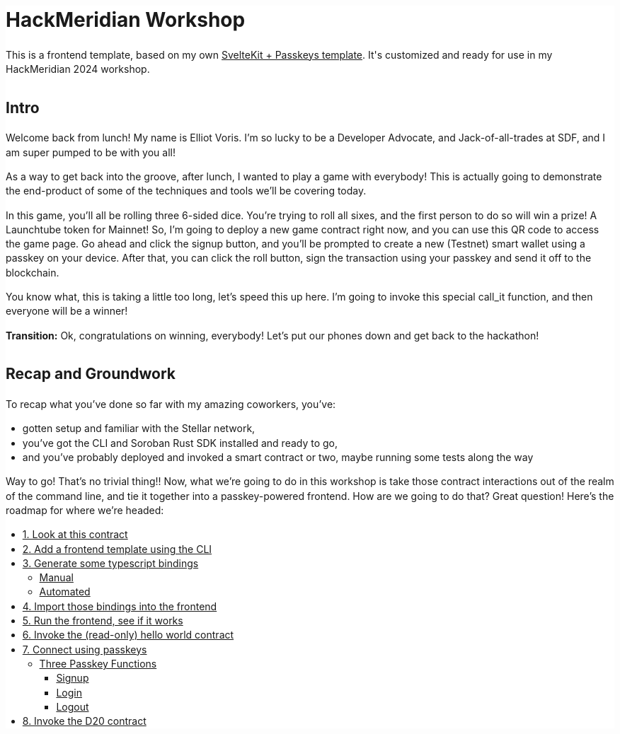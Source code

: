 # HackMeridian Workshop 

This is a frontend template, based on my own [SvelteKit + Passkeys template](https://github.com/elliotfriend/soroban-template-sveltekit-passkeys). It's customized and ready for use in my HackMeridian 2024 workshop.

## Intro 

Welcome back from lunch! My name is Elliot Voris. I’m so lucky to be a Developer Advocate, and Jack-of-all-trades at SDF, and I am super pumped to be with you all!

As a way to get back into the groove, after lunch, I wanted to play a game with everybody! This is actually going to demonstrate the end-product of some of the techniques and tools we’ll be covering today.

In this game, you’ll all be rolling three 6-sided dice. You’re trying to roll all sixes, and the first person to do so will win a prize! A Launchtube token for Mainnet! So, I’m going to deploy a new game contract right now, and you can use this QR code to access the game page. Go ahead and click the signup button, and you’ll be prompted to create a new (Testnet) smart wallet using a passkey on your device. After that, you can click the roll button, sign the transaction using your passkey and send it off to the blockchain.

You know what, this is taking a little too long, let’s speed this up here. I’m going to invoke this special call_it function, and then everyone will be a winner!

**Transition:** Ok, congratulations on winning, everybody! Let’s put our phones down and get back to the hackathon!

## Recap and Groundwork 

To recap what you’ve done so far with my amazing coworkers, you’ve:

- gotten setup and familiar with the Stellar network,
- you’ve got the CLI and Soroban Rust SDK installed and ready to go,
- and you’ve probably deployed and invoked a smart contract or two, maybe running some tests along the way

Way to go! That’s no trivial thing!! Now, what we’re going to do in this workshop is take those contract interactions out of the realm of the command line, and tie it together into a passkey-powered frontend. How are we going to do that? Great question! Here’s the roadmap for where we’re headed:

- [1. Look at this contract](#1-look-at-this-contract)
- [2. Add a frontend template using the CLI](#2-add-a-frontend-template-using-the-cli)
- [3. Generate some typescript bindings](#3-generate-some-typescript-bindings)
  - [Manual](#manual)
  - [Automated](#automated)
- [4. Import those bindings into the frontend](#4-import-those-bindings-into-the-frontend)
- [5. Run the frontend, see if it works](#5-run-the-frontend-see-if-it-works)
- [6. Invoke the (read-only) hello world contract](#6-invoke-the-read-only-hello-world-contract)
- [7. Connect using passkeys](#7-connect-using-passkeys)
  - [Three Passkey Functions](#three-passkey-functions)
    - [Signup](#signup)
    - [Login](#login)
    - [Logout](#logout)
- [8. Invoke the D20 contract](#8-invoke-the-d20-contract)
